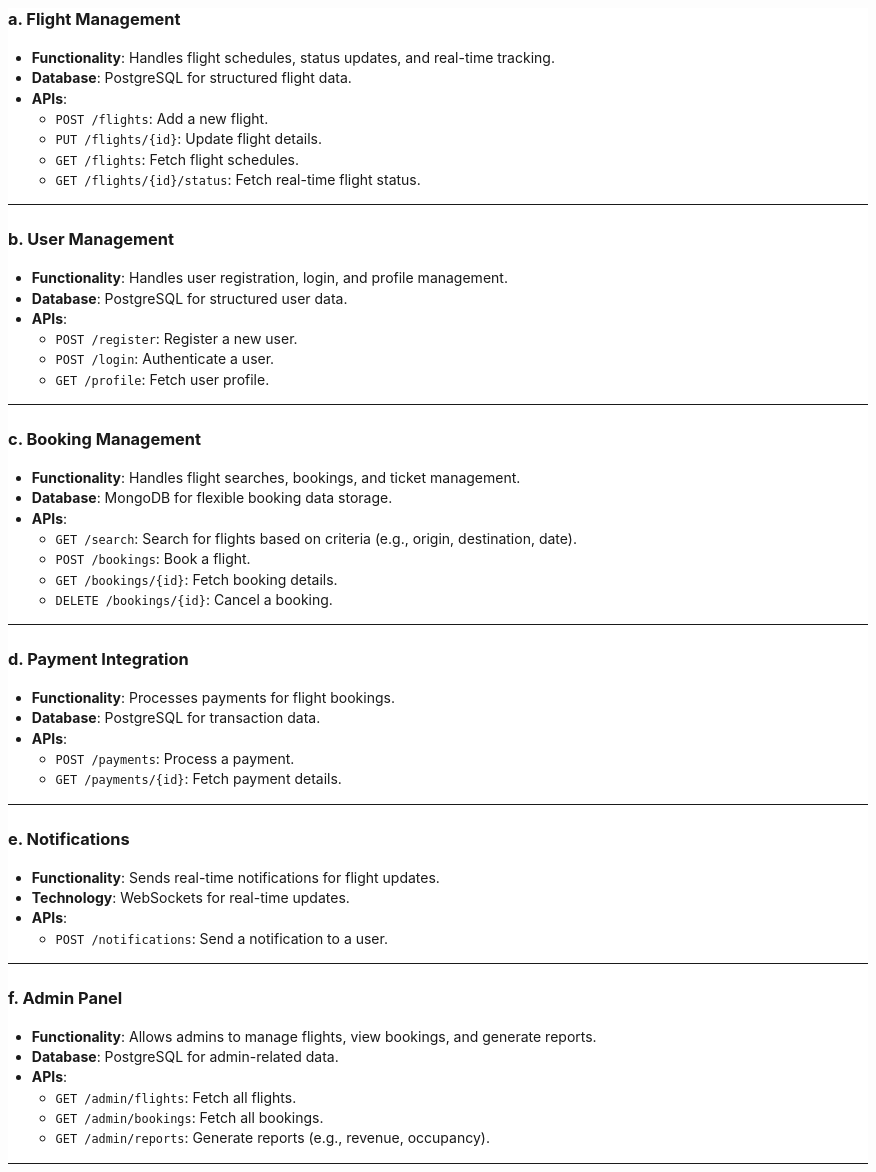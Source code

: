 ### **a. Flight Management**
- **Functionality**: Handles flight schedules, status updates, and real-time tracking.
- **Database**: PostgreSQL for structured flight data.
- **APIs**:
  - `POST /flights`: Add a new flight.
  - `PUT /flights/{id}`: Update flight details.
  - `GET /flights`: Fetch flight schedules.
  - `GET /flights/{id}/status`: Fetch real-time flight status.

---

### **b. User Management**
- **Functionality**: Handles user registration, login, and profile management.
- **Database**: PostgreSQL for structured user data.
- **APIs**:
  - `POST /register`: Register a new user.
  - `POST /login`: Authenticate a user.
  - `GET /profile`: Fetch user profile.

---

### **c. Booking Management**
- **Functionality**: Handles flight searches, bookings, and ticket management.
- **Database**: MongoDB for flexible booking data storage.
- **APIs**:
  - `GET /search`: Search for flights based on criteria (e.g., origin, destination, date).
  - `POST /bookings`: Book a flight.
  - `GET /bookings/{id}`: Fetch booking details.
  - `DELETE /bookings/{id}`: Cancel a booking.

---

### **d. Payment Integration**
- **Functionality**: Processes payments for flight bookings.
- **Database**: PostgreSQL for transaction data.
- **APIs**:
  - `POST /payments`: Process a payment.
  - `GET /payments/{id}`: Fetch payment details.

---

### **e. Notifications**
- **Functionality**: Sends real-time notifications for flight updates.
- **Technology**: WebSockets for real-time updates.
- **APIs**:
  - `POST /notifications`: Send a notification to a user.

---

### **f. Admin Panel**
- **Functionality**: Allows admins to manage flights, view bookings, and generate reports.
- **Database**: PostgreSQL for admin-related data.
- **APIs**:
  - `GET /admin/flights`: Fetch all flights.
  - `GET /admin/bookings`: Fetch all bookings.
  - `GET /admin/reports`: Generate reports (e.g., revenue, occupancy).

---